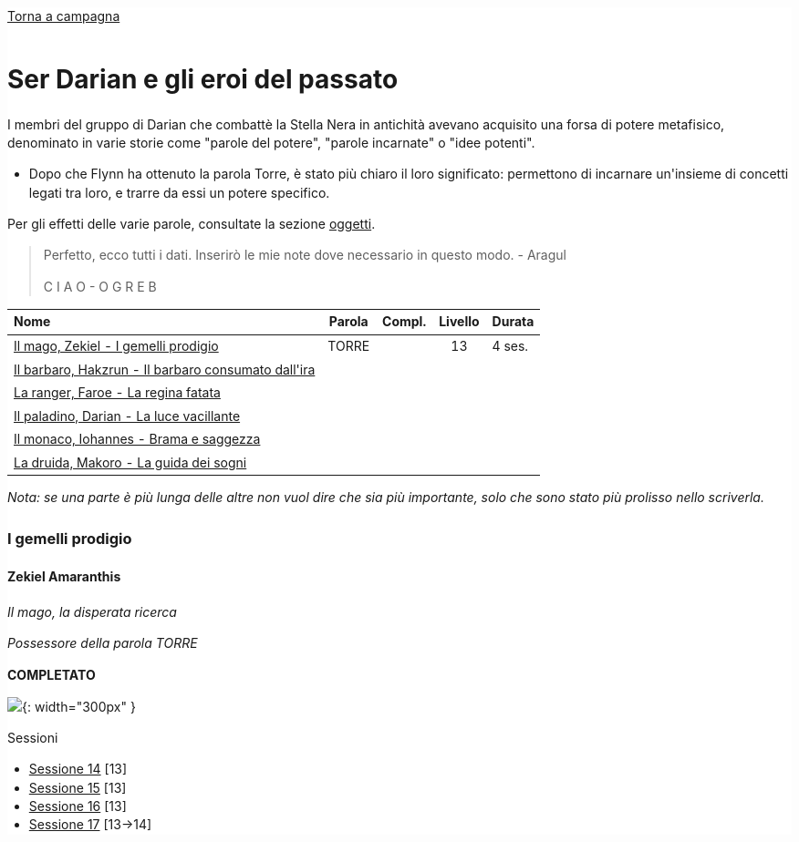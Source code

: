 <link rel="stylesheet" href="{{ '/assets/css/starquest.css' | relative_url }}">

[Torna a campagna](/star/campaign)

# Ser Darian e gli eroi del passato 

I membri del gruppo di Darian che combattè la Stella Nera in antichità avevano acquisito una forsa di potere metafisico, denominato in varie storie come "parole del potere", "parole incarnate" o "idee potenti".

- Dopo che Flynn ha ottenuto la parola Torre, è stato più chiaro il loro significato: permettono di incarnare un'insieme di concetti legati tra loro, e trarre da essi un potere specifico.

Per gli effetti delle varie parole, consultate la sezione [oggetti](/star/oggetti#parole-incarnate).

> <p class="notes"><span>Perfetto, ecco tutti i dati. Inserirò le mie note dove necessario in questo modo. - Aragul</span></p>
>
> <p class="badwriting"><span>C I A O - O G R E B</span></p>

| Nome                                                                                 |           Parola            | Compl. | Livello | Durata |
| :----------------------------------------------------------------------------------- | :-------------------------: | :----: | :-----: | ------ |
| [Il mago, Zekiel - I gemelli prodigio](#i-gemelli-prodigio)              | <span class="incarnate-word">TORRE</span>            | <span class="check"></span> |   13   | 4 ses.  |        |
| [Il barbaro, Hakzrun - Il barbaro consumato dall'ira](#il-barbaro-consumato-dallira) |                             |        |         |        |
| [La ranger, Faroe - La regina fatata](#la-regina-fatata)                             |                             |        |         |        |
| [Il paladino, Darian - La luce vacillante](#la-luce-vacillante)                      |                             |        |         |        |
| [Il monaco, Iohannes - Brama e saggezza](#la-volontà-inesauribile)                   |                             |        |         |        |
| [La druida, Makoro - La guida dei sogni](#la-guida-dei-sogni)                        |                             |        |         |        |

*Nota: se una parte è più lunga delle altre non vuol dire che sia più importante, solo che sono stato più prolisso nello scriverla.*

### I gemelli prodigio
#### Zekiel Amaranthis

*Il mago, la disperata ricerca*

*Possessore della parola <span class="incarnate-word">TORRE</span>*

**COMPLETATO**

![](/assets/img/poster-zekiel.jpg){: width="300px" }

Sessioni
- [Sessione 14](/star/sessioni#sessione-14) [13]
- [Sessione 15](/star/sessioni#sessione-15) [13]
- [Sessione 16](/star/sessioni#sessione-16) [13]
- [Sessione 17](/star/sessioni#sessione-17) [13->14]
